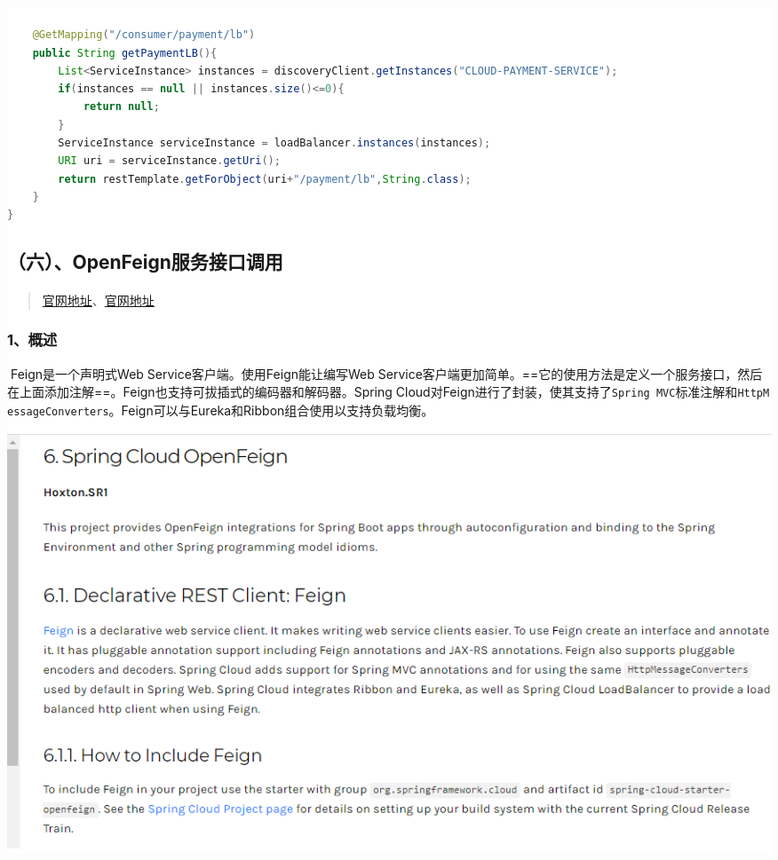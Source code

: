 ```java

    @GetMapping("/consumer/payment/lb")
    public String getPaymentLB(){
        List<ServiceInstance> instances = discoveryClient.getInstances("CLOUD-PAYMENT-SERVICE");
        if(instances == null || instances.size()<=0){
            return null;
        }
        ServiceInstance serviceInstance = loadBalancer.instances(instances);
        URI uri = serviceInstance.getUri();
        return restTemplate.getForObject(uri+"/payment/lb",String.class);
    }
}
```

## （六）、OpenFeign服务接口调用

> [官网地址](https://github.com/spring-cloud/spring-cloud-openfeign)、[官网地址](https://cloud.spring.io/spring-cloud-static/Hoxton.SR1/reference/htmlsingle/#spring-cloud-openfeign)

### 1、概述

​		Feign是一个声明式Web Service客户端。使用Feign能让编写Web Service客户端更加简单。==它的使用方法是定义一个服务接口，然后在上面添加注解==。Feign也支持可拔插式的编码器和解码器。Spring Cloud对Feign进行了封装，使其支持了`Spring MVC`标准注解和`HttpMessageConverters`。Feign可以与Eureka和Ribbon组合使用以支持负载均衡。

**![image-20210526135407684](一、JAVA基础.assets/image-20210526135407684.png)**
